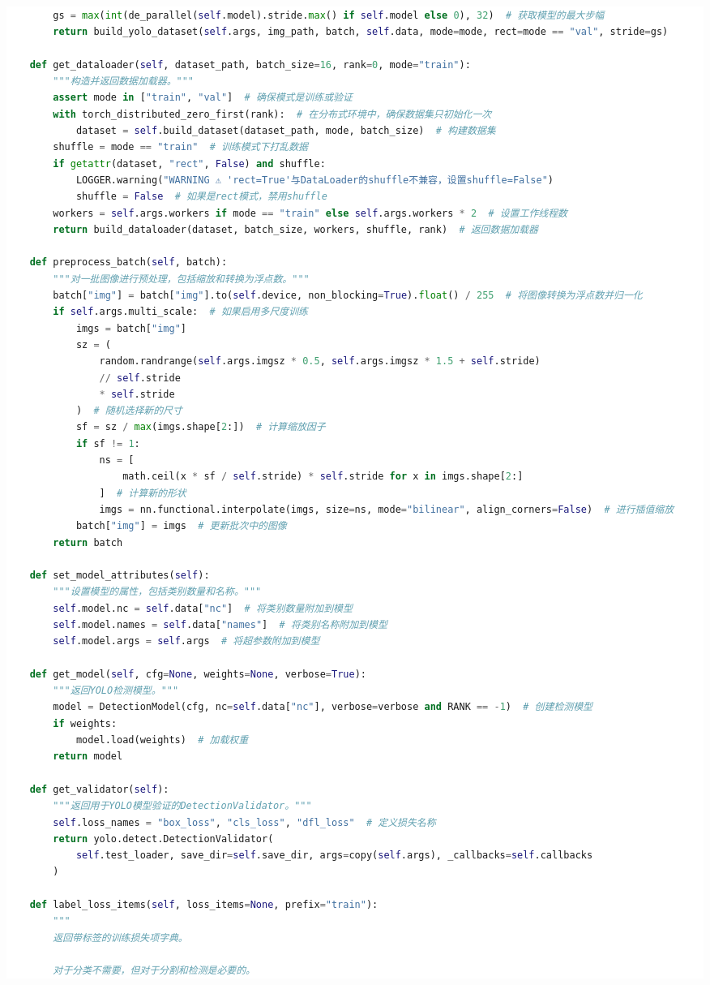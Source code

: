 ```python
        gs = max(int(de_parallel(self.model).stride.max() if self.model else 0), 32)  # 获取模型的最大步幅
        return build_yolo_dataset(self.args, img_path, batch, self.data, mode=mode, rect=mode == "val", stride=gs)

    def get_dataloader(self, dataset_path, batch_size=16, rank=0, mode="train"):
        """构造并返回数据加载器。"""
        assert mode in ["train", "val"]  # 确保模式是训练或验证
        with torch_distributed_zero_first(rank):  # 在分布式环境中，确保数据集只初始化一次
            dataset = self.build_dataset(dataset_path, mode, batch_size)  # 构建数据集
        shuffle = mode == "train"  # 训练模式下打乱数据
        if getattr(dataset, "rect", False) and shuffle:
            LOGGER.warning("WARNING ⚠️ 'rect=True'与DataLoader的shuffle不兼容，设置shuffle=False")
            shuffle = False  # 如果是rect模式，禁用shuffle
        workers = self.args.workers if mode == "train" else self.args.workers * 2  # 设置工作线程数
        return build_dataloader(dataset, batch_size, workers, shuffle, rank)  # 返回数据加载器

    def preprocess_batch(self, batch):
        """对一批图像进行预处理，包括缩放和转换为浮点数。"""
        batch["img"] = batch["img"].to(self.device, non_blocking=True).float() / 255  # 将图像转换为浮点数并归一化
        if self.args.multi_scale:  # 如果启用多尺度训练
            imgs = batch["img"]
            sz = (
                random.randrange(self.args.imgsz * 0.5, self.args.imgsz * 1.5 + self.stride)
                // self.stride
                * self.stride
            )  # 随机选择新的尺寸
            sf = sz / max(imgs.shape[2:])  # 计算缩放因子
            if sf != 1:
                ns = [
                    math.ceil(x * sf / self.stride) * self.stride for x in imgs.shape[2:]
                ]  # 计算新的形状
                imgs = nn.functional.interpolate(imgs, size=ns, mode="bilinear", align_corners=False)  # 进行插值缩放
            batch["img"] = imgs  # 更新批次中的图像
        return batch

    def set_model_attributes(self):
        """设置模型的属性，包括类别数量和名称。"""
        self.model.nc = self.data["nc"]  # 将类别数量附加到模型
        self.model.names = self.data["names"]  # 将类别名称附加到模型
        self.model.args = self.args  # 将超参数附加到模型

    def get_model(self, cfg=None, weights=None, verbose=True):
        """返回YOLO检测模型。"""
        model = DetectionModel(cfg, nc=self.data["nc"], verbose=verbose and RANK == -1)  # 创建检测模型
        if weights:
            model.load(weights)  # 加载权重
        return model

    def get_validator(self):
        """返回用于YOLO模型验证的DetectionValidator。"""
        self.loss_names = "box_loss", "cls_loss", "dfl_loss"  # 定义损失名称
        return yolo.detect.DetectionValidator(
            self.test_loader, save_dir=self.save_dir, args=copy(self.args), _callbacks=self.callbacks
        )

    def label_loss_items(self, loss_items=None, prefix="train"):
        """
        返回带标签的训练损失项字典。

        对于分类不需要，但对于分割和检测是必要的。
```